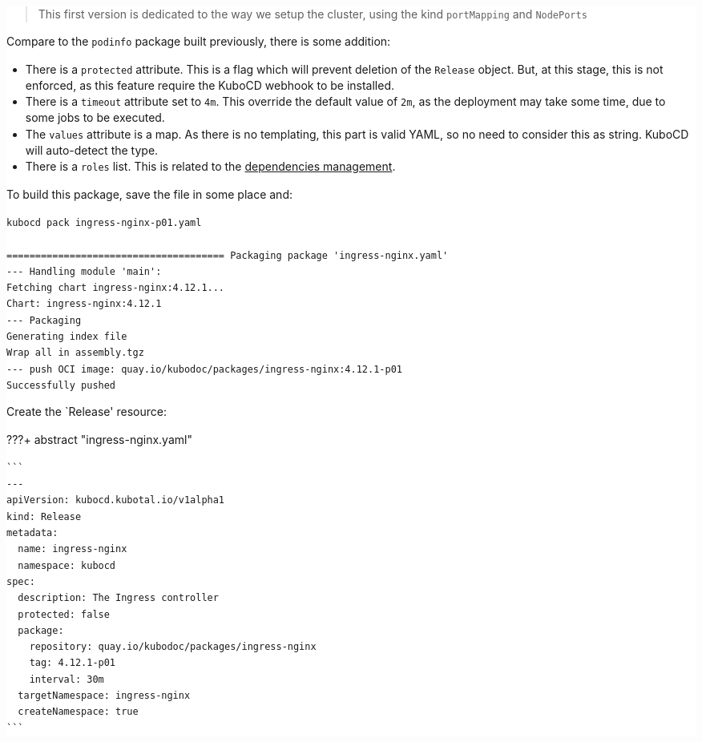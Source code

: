 > This first version is dedicated to the way we setup the cluster, using the kind `portMapping` and `NodePorts`

Compare to the `podinfo` package built previously, there is some addition:

- There is a `protected` attribute. This is a flag which will prevent deletion of the `Release` object. But,
 at this stage, this is not enforced, as this feature require the KuboCD webhook to be installed.
- There is a `timeout` attribute set to `4m`. This override the default value of `2m`, as the deployment may take some 
  time, due to some jobs to be executed.
- The `values` attribute is a map. As there is no templating, this part is valid YAML, so no need to consider this as 
  string. KuboCD will auto-detect the type.
- There is a `roles` list. This is related to the [dependencies management](/user-guide/dependencies).

To build this package, save the file in some place and:

```{.bash}
kubocd pack ingress-nginx-p01.yaml

====================================== Packaging package 'ingress-nginx.yaml'
--- Handling module 'main':
Fetching chart ingress-nginx:4.12.1...
Chart: ingress-nginx:4.12.1
--- Packaging
Generating index file
Wrap all in assembly.tgz
--- push OCI image: quay.io/kubodoc/packages/ingress-nginx:4.12.1-p01
Successfully pushed
```

Create the `Release' resource:

???+ abstract "ingress-nginx.yaml"

    ```
    ---
    apiVersion: kubocd.kubotal.io/v1alpha1
    kind: Release
    metadata:
      name: ingress-nginx
      namespace: kubocd
    spec:
      description: The Ingress controller
      protected: false
      package:
        repository: quay.io/kubodoc/packages/ingress-nginx
        tag: 4.12.1-p01
        interval: 30m
      targetNamespace: ingress-nginx
      createNamespace: true
    ```
